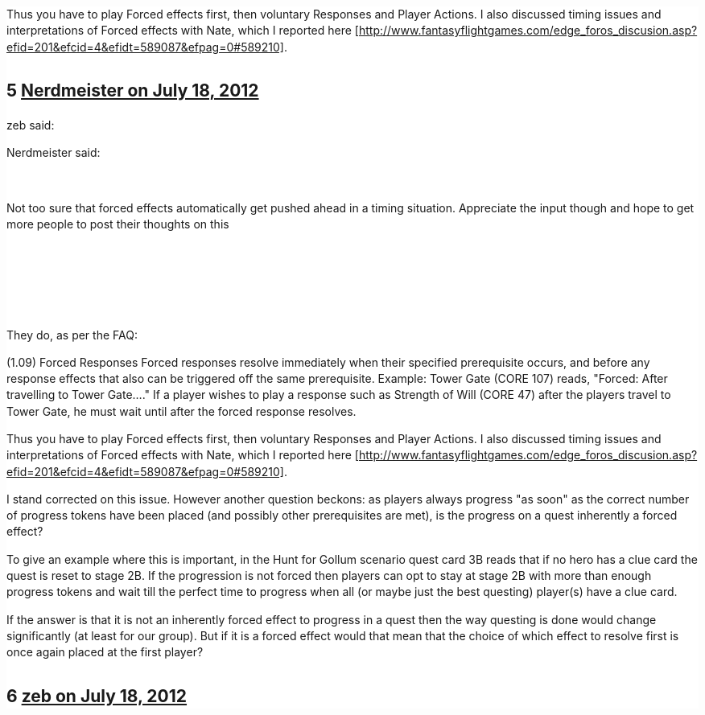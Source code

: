 Thus you have to play Forced effects first, then voluntary Responses and Player Actions. I also discussed timing issues and interpretations of Forced effects with Nate, which I reported here [http://www.fantasyflightgames.com/edge_foros_discusion.asp?efid=201&efcid=4&efidt=589087&efpag=0#589210].

## 5 [Nerdmeister on July 18, 2012](https://community.fantasyflightgames.com/topic/67639-escort-from-edoras-a-timing-issue-officially-answered/?do=findComment&comment=660160)

zeb said:

Nerdmeister said:

 

Not too sure that forced effects automatically get pushed ahead in a timing situation. Appreciate the input though and hope to get more people to post their thoughts on this

 

 

 

They do, as per the FAQ:

(1.09) Forced Responses
Forced responses resolve immediately when their
specified prerequisite occurs, and before any response
effects that also can be triggered off the same
prerequisite.
Example: Tower Gate (CORE 107) reads, "Forced:
After travelling to Tower Gate…." If a player wishes
to play a response such as Strength of Will (CORE 47)
after the players travel to Tower Gate, he must wait
until after the forced response resolves.

Thus you have to play Forced effects first, then voluntary Responses and Player Actions. I also discussed timing issues and interpretations of Forced effects with Nate, which I reported here [http://www.fantasyflightgames.com/edge_foros_discusion.asp?efid=201&efcid=4&efidt=589087&efpag=0#589210].



I stand corrected on this issue. However another question beckons: as players always progress "as soon" as the correct number of progress tokens have been placed (and possibly other prerequisites are met), is the progress on a quest inherently a forced effect?

To give an example where this is important, in the Hunt for Gollum scenario quest card 3B reads that if no hero has a clue card the quest is reset to stage 2B. If the progression is not forced then players can opt to stay at stage 2B with more than enough progress tokens and wait till the perfect time to progress when all (or maybe just the best questing) player(s) have a clue card.

If the answer is that it is not an inherently forced effect to progress in a quest then the way questing is done would change significantly (at least for our group). But if it is a forced effect would that mean that the choice of which effect to resolve first is once again placed at the first player?

## 6 [zeb on July 18, 2012](https://community.fantasyflightgames.com/topic/67639-escort-from-edoras-a-timing-issue-officially-answered/?do=findComment&comment=660240)
